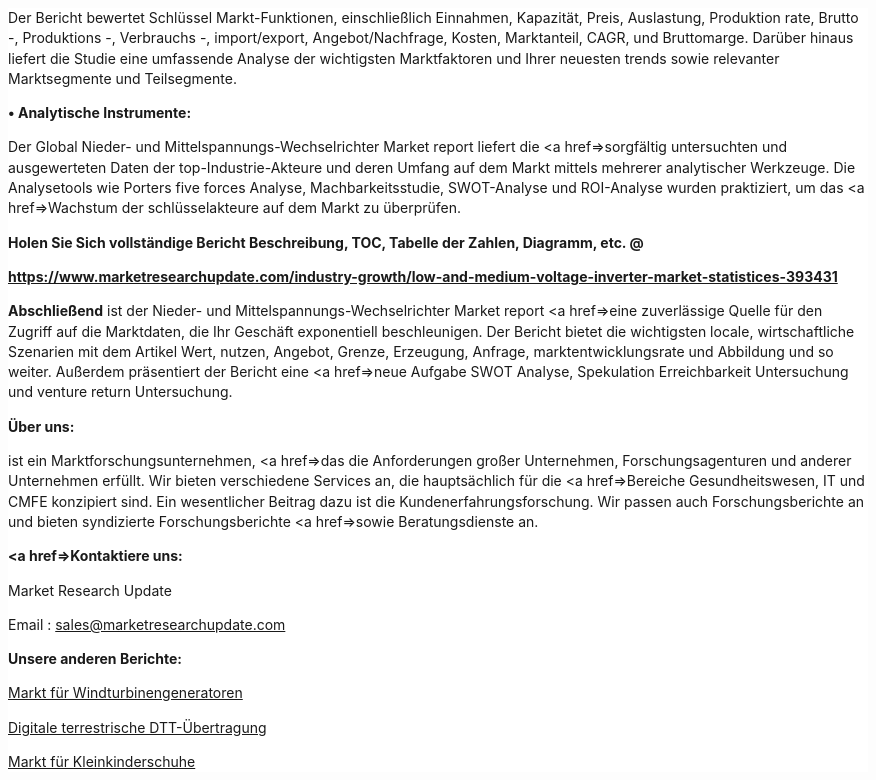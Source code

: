 Der Bericht bewertet Schlüssel Markt-Funktionen, einschließlich Einnahmen, Kapazität, Preis, Auslastung, Produktion rate, Brutto -, Produktions -, Verbrauchs -, import/export, Angebot/Nachfrage, Kosten, Marktanteil, CAGR, und Bruttomarge. Darüber hinaus liefert die Studie eine umfassende Analyse der wichtigsten Marktfaktoren und Ihrer neuesten trends sowie relevanter Marktsegmente und Teilsegmente.



<strong>• Analytische Instrumente:</strong>

Der Global Nieder- und Mittelspannungs-Wechselrichter Market report liefert die <a href=>sorgf</a>ältig untersuchten und ausgewerteten Daten der top-Industrie-Akteure und deren Umfang auf dem Markt mittels mehrerer analytischer Werkzeuge. Die Analysetools wie Porters five forces Analyse, Machbarkeitsstudie, SWOT-Analyse und ROI-Analyse wurden praktiziert, um das <a href=>Wachstum</a> der schlüsselakteure auf dem Markt zu überprüfen.



<strong>Holen Sie Sich vollständige Bericht Beschreibung, TOC, Tabelle der Zahlen, Diagramm, etc. @ </strong>

<strong><a href=https://www.marketresearchupdate.com/industry-growth/low-and-medium-voltage-inverter-market-statistices-393431>https://www.marketresearchupdate.com/industry-growth/low-and-medium-voltage-inverter-market-statistices-393431</a></font></strong>



<strong>Abschließend</strong> ist der Nieder- und Mittelspannungs-Wechselrichter Market report <a href=>eine</a> zuverlässige Quelle für den Zugriff auf die Marktdaten, die Ihr Geschäft exponentiell beschleunigen. Der Bericht bietet die wichtigsten locale, wirtschaftliche Szenarien mit dem Artikel Wert, nutzen, Angebot, Grenze, Erzeugung, Anfrage, marktentwicklungsrate und Abbildung und so weiter. Außerdem präsentiert der Bericht eine <a href=>neue</a> Aufgabe SWOT Analyse, Spekulation Erreichbarkeit Untersuchung und venture return Untersuchung.



<strong>Über uns:</strong>

 ist ein Marktforschungsunternehmen, <a href=>das</a> die Anforderungen großer Unternehmen, Forschungsagenturen und anderer Unternehmen erfüllt. Wir bieten verschiedene Services an, die hauptsächlich für die <a href=>Bereiche</a> Gesundheitswesen, IT und CMFE konzipiert sind. Ein wesentlicher Beitrag dazu ist die Kundenerfahrungsforschung. Wir passen auch Forschungsberichte an und bieten syndizierte Forschungsberichte <a href=>sowie</a> Beratungsdienste an.



<strong><a href=>Kontaktiere uns:</a></strong>

Market Research Update

Email : sales@marketresearchupdate.com



<strong>Unsere anderen Berichte:</strong>

<a href=https://www.linkedin.com/pulse/wind-turbine-generator-market-analyzing-latest-developments>Markt für Windturbinengeneratoren</a>

<a href=https://www.linkedin.com/pulse/dtt-digital-terrestrial-transmission>Digitale terrestrische DTT-Übertragung</a>

<a href=https://www.linkedin.com/pulse/toddler-shoes-market-size-trends-consumption>Markt für Kleinkinderschuhe</a>
